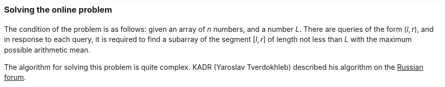 ### Solving the online problem

The condition of the problem is as follows: given an array of $n$ numbers, and a number $L$. There are queries of the form $(l,r)$, and in response to each query, it is required to find a subarray of the segment $[l, r]$ of length not less than $L$ with the maximum possible arithmetic mean.

The algorithm for solving this problem is quite complex. KADR (Yaroslav Tverdokhleb) described his algorithm on the [Russian forum](http://e-maxx.ru/forum/viewtopic.php?id=410).
